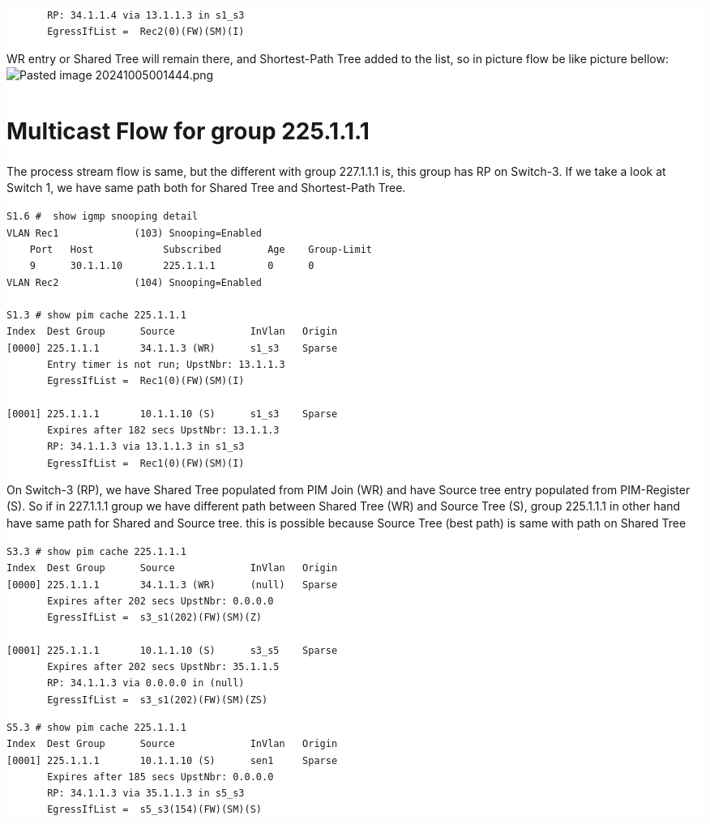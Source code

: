 ```
       RP: 34.1.1.4 via 13.1.1.3 in s1_s3
       EgressIfList =  Rec2(0)(FW)(SM)(I) 
```

WR entry or Shared Tree will remain there, and Shortest-Path Tree added to the list, so in picture flow be like picture bellow:
![Pasted image 20241005001444.png](/img/user/97%20Attachments/Pasted%20image%2020241005001444.png)



# Multicast Flow for group 225.1.1.1
The process stream flow is same, but the different with group 227.1.1.1 is, this group has RP on Switch-3. If we take a look at Switch 1, we have same path both for Shared Tree and Shortest-Path Tree.
```
S1.6 #  show igmp snooping detail
VLAN Rec1             (103) Snooping=Enabled  
    Port   Host            Subscribed        Age    Group-Limit    
    9      30.1.1.10       225.1.1.1         0      0              
VLAN Rec2             (104) Snooping=Enabled 

S1.3 # show pim cache 225.1.1.1
Index  Dest Group      Source             InVlan   Origin 
[0000] 225.1.1.1       34.1.1.3 (WR)      s1_s3    Sparse         
       Entry timer is not run; UpstNbr: 13.1.1.3
       EgressIfList =  Rec1(0)(FW)(SM)(I) 

[0001] 225.1.1.1       10.1.1.10 (S)      s1_s3    Sparse         
       Expires after 182 secs UpstNbr: 13.1.1.3
       RP: 34.1.1.3 via 13.1.1.3 in s1_s3
       EgressIfList =  Rec1(0)(FW)(SM)(I) 
```

On Switch-3 (RP), we have Shared Tree populated from PIM Join (WR) and have Source tree entry populated from PIM-Register (S). So if in 227.1.1.1 group we have different path between Shared Tree (WR) and Source Tree (S), group 225.1.1.1 in other hand have same path for Shared and Source tree. this is possible because Source Tree (best path) is same with path on Shared Tree 
```
S3.3 # show pim cache 225.1.1.1
Index  Dest Group      Source             InVlan   Origin 
[0000] 225.1.1.1       34.1.1.3 (WR)      (null)   Sparse         
       Expires after 202 secs UpstNbr: 0.0.0.0
       EgressIfList =  s3_s1(202)(FW)(SM)(Z) 

[0001] 225.1.1.1       10.1.1.10 (S)      s3_s5    Sparse         
       Expires after 202 secs UpstNbr: 35.1.1.5
       RP: 34.1.1.3 via 0.0.0.0 in (null)
       EgressIfList =  s3_s1(202)(FW)(SM)(ZS) 
```

```
S5.3 # show pim cache 225.1.1.1
Index  Dest Group      Source             InVlan   Origin 
[0001] 225.1.1.1       10.1.1.10 (S)      sen1     Sparse         
       Expires after 185 secs UpstNbr: 0.0.0.0
       RP: 34.1.1.3 via 35.1.1.3 in s5_s3
       EgressIfList =  s5_s3(154)(FW)(SM)(S) 
```
